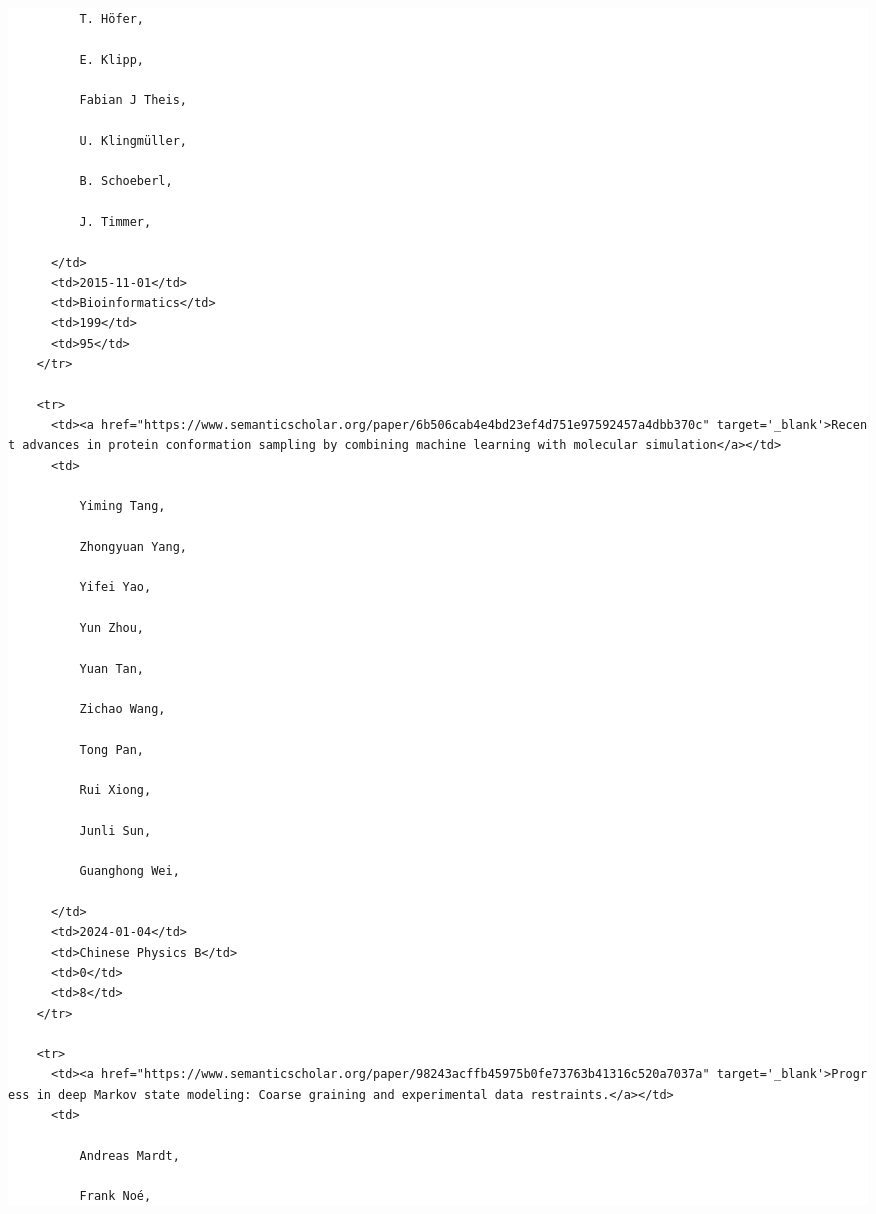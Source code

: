               T. Höfer,
            
              E. Klipp,
            
              Fabian J Theis,
            
              U. Klingmüller,
            
              B. Schoeberl,
            
              J. Timmer,
            
          </td>
          <td>2015-11-01</td>
          <td>Bioinformatics</td>
          <td>199</td>
          <td>95</td>
        </tr>
    
        <tr>
          <td><a href="https://www.semanticscholar.org/paper/6b506cab4e4bd23ef4d751e97592457a4dbb370c" target='_blank'>Recent advances in protein conformation sampling by combining machine learning with molecular simulation</a></td>
          <td>
            
              Yiming Tang,
            
              Zhongyuan Yang,
            
              Yifei Yao,
            
              Yun Zhou,
            
              Yuan Tan,
            
              Zichao Wang,
            
              Tong Pan,
            
              Rui Xiong,
            
              Junli Sun,
            
              Guanghong Wei,
            
          </td>
          <td>2024-01-04</td>
          <td>Chinese Physics B</td>
          <td>0</td>
          <td>8</td>
        </tr>
    
        <tr>
          <td><a href="https://www.semanticscholar.org/paper/98243acffb45975b0fe73763b41316c520a7037a" target='_blank'>Progress in deep Markov state modeling: Coarse graining and experimental data restraints.</a></td>
          <td>
            
              Andreas Mardt,
            
              Frank Noé,
            